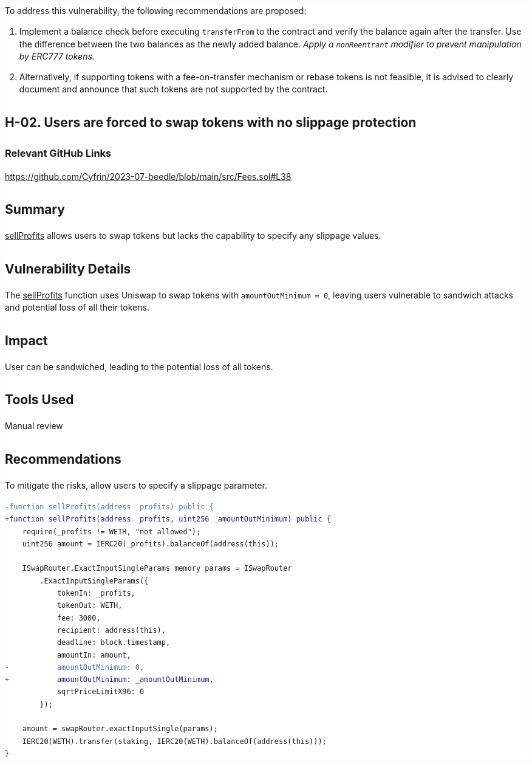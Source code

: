 To address this vulnerability, the following recommendations are proposed:

1. Implement a balance check before executing `transferFrom` to the contract and verify the balance again after the transfer. Use the difference between the two balances as the newly added balance.
   _Apply a `nonReentrant` modifier to prevent manipulation by ERC777 tokens._

2. Alternatively, if supporting tokens with a fee-on-transfer mechanism or rebase tokens is not feasible, it is advised to clearly document and announce that such tokens are not supported by the contract.

## <a id='H-02'></a>H-02. Users are forced to swap tokens with no slippage protection

### Relevant GitHub Links

https://github.com/Cyfrin/2023-07-beedle/blob/main/src/Fees.sol#L38

## Summary

[sellProfits](https://github.com/Cyfrin/2023-07-beedle/blob/main/src/Fees.sol#L26-L44) allows users to swap tokens but lacks the capability to specify any slippage values.

## Vulnerability Details

The [sellProfits](https://github.com/Cyfrin/2023-07-beedle/blob/main/src/Fees.sol#L26-L44) function uses Uniswap to swap tokens with `amountOutMinimum = 0`, leaving users vulnerable to sandwich attacks and potential loss of all their tokens.

## Impact

User can be sandwiched, leading to the potential loss of all tokens.

## Tools Used

Manual review

## Recommendations

To mitigate the risks, allow users to specify a slippage parameter.

```diff
-function sellProfits(address _profits) public {
+function sellProfits(address _profits, uint256 _amountOutMinimum) public {
    require(_profits != WETH, "not allowed");
    uint256 amount = IERC20(_profits).balanceOf(address(this));

    ISwapRouter.ExactInputSingleParams memory params = ISwapRouter
        .ExactInputSingleParams({
            tokenIn: _profits,
            tokenOut: WETH,
            fee: 3000,
            recipient: address(this),
            deadline: block.timestamp,
            amountIn: amount,
-           amountOutMinimum: 0,
+           amountOutMinimum: _amountOutMinimum,
            sqrtPriceLimitX96: 0
        });

    amount = swapRouter.exactInputSingle(params);
    IERC20(WETH).transfer(staking, IERC20(WETH).balanceOf(address(this)));
}
```
